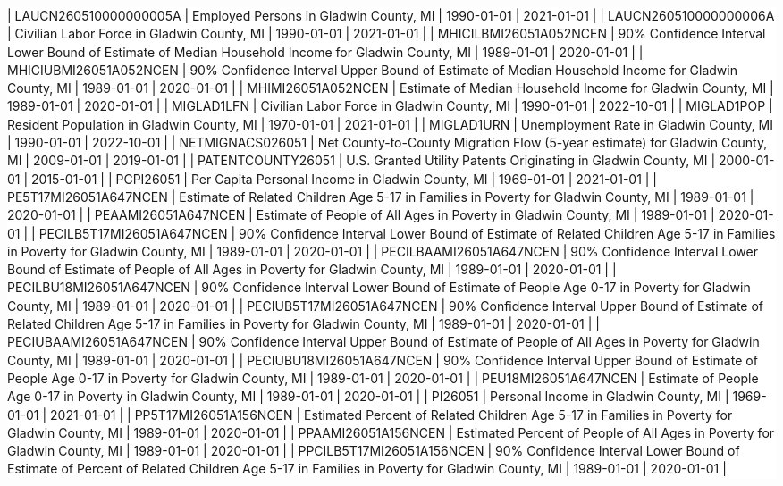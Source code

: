 | LAUCN260510000000005A     | Employed Persons in Gladwin County, MI                                                                                                                                      | 1990-01-01          | 2021-01-01        |
| LAUCN260510000000006A     | Civilian Labor Force in Gladwin County, MI                                                                                                                                  | 1990-01-01          | 2021-01-01        |
| MHICILBMI26051A052NCEN    | 90% Confidence Interval Lower Bound of Estimate of Median Household Income for Gladwin County, MI                                                                           | 1989-01-01          | 2020-01-01        |
| MHICIUBMI26051A052NCEN    | 90% Confidence Interval Upper Bound of Estimate of Median Household Income for Gladwin County, MI                                                                           | 1989-01-01          | 2020-01-01        |
| MHIMI26051A052NCEN        | Estimate of Median Household Income for Gladwin County, MI                                                                                                                  | 1989-01-01          | 2020-01-01        |
| MIGLAD1LFN                | Civilian Labor Force in Gladwin County, MI                                                                                                                                  | 1990-01-01          | 2022-10-01        |
| MIGLAD1POP                | Resident Population in Gladwin County, MI                                                                                                                                   | 1970-01-01          | 2021-01-01        |
| MIGLAD1URN                | Unemployment Rate in Gladwin County, MI                                                                                                                                     | 1990-01-01          | 2022-10-01        |
| NETMIGNACS026051          | Net County-to-County Migration Flow (5-year estimate) for Gladwin County, MI                                                                                                | 2009-01-01          | 2019-01-01        |
| PATENTCOUNTY26051         | U.S. Granted Utility Patents Originating in Gladwin County, MI                                                                                                              | 2000-01-01          | 2015-01-01        |
| PCPI26051                 | Per Capita Personal Income in Gladwin County, MI                                                                                                                            | 1969-01-01          | 2021-01-01        |
| PE5T17MI26051A647NCEN     | Estimate of Related Children Age 5-17 in Families in Poverty for Gladwin County, MI                                                                                         | 1989-01-01          | 2020-01-01        |
| PEAAMI26051A647NCEN       | Estimate of People of All Ages in Poverty in Gladwin County, MI                                                                                                             | 1989-01-01          | 2020-01-01        |
| PECILB5T17MI26051A647NCEN | 90% Confidence Interval Lower Bound of Estimate of Related Children Age 5-17 in Families in Poverty for Gladwin County, MI                                                  | 1989-01-01          | 2020-01-01        |
| PECILBAAMI26051A647NCEN   | 90% Confidence Interval Lower Bound of Estimate of People of All Ages in Poverty for Gladwin County, MI                                                                     | 1989-01-01          | 2020-01-01        |
| PECILBU18MI26051A647NCEN  | 90% Confidence Interval Lower Bound of Estimate of People Age 0-17 in Poverty for Gladwin County, MI                                                                        | 1989-01-01          | 2020-01-01        |
| PECIUB5T17MI26051A647NCEN | 90% Confidence Interval Upper Bound of Estimate of Related Children Age 5-17 in Families in Poverty for Gladwin County, MI                                                  | 1989-01-01          | 2020-01-01        |
| PECIUBAAMI26051A647NCEN   | 90% Confidence Interval Upper Bound of Estimate of People of All Ages in Poverty for Gladwin County, MI                                                                     | 1989-01-01          | 2020-01-01        |
| PECIUBU18MI26051A647NCEN  | 90% Confidence Interval Upper Bound of Estimate of People Age 0-17 in Poverty for Gladwin County, MI                                                                        | 1989-01-01          | 2020-01-01        |
| PEU18MI26051A647NCEN      | Estimate of People Age 0-17 in Poverty in Gladwin County, MI                                                                                                                | 1989-01-01          | 2020-01-01        |
| PI26051                   | Personal Income in Gladwin County, MI                                                                                                                                       | 1969-01-01          | 2021-01-01        |
| PP5T17MI26051A156NCEN     | Estimated Percent of Related Children Age 5-17 in Families in Poverty for Gladwin County, MI                                                                                | 1989-01-01          | 2020-01-01        |
| PPAAMI26051A156NCEN       | Estimated Percent of People of All Ages in Poverty for Gladwin County, MI                                                                                                   | 1989-01-01          | 2020-01-01        |
| PPCILB5T17MI26051A156NCEN | 90% Confidence Interval Lower Bound of Estimate of Percent of Related Children Age 5-17 in Families in Poverty for Gladwin County, MI                                       | 1989-01-01          | 2020-01-01        |